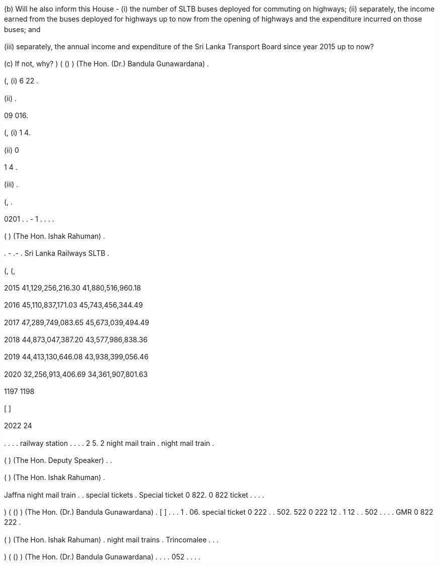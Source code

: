 (b) Will he also inform this House - (i) the number of SLTB buses deployed for commuting on highways; (ii) separately, the income earned from the buses deployed for highways up to now from the opening of highways and the expenditure incurred on those buses; and

(iii) separately, the annual income and expenditure of the Sri Lanka Transport Board since year 2015 up to now?

(c) If not, why? ) ( () ) (The Hon. (Dr.) Bandula Gunawardana) .

(, (i) 6 22 .

(ii) .

09 016.

(, (i) 1 4.

(ii) 0

1 4 .

(iii) .

(, .

0201 . . - 1 . . . .

( ) (The Hon. Ishak Rahuman) .

. - .- . Sri Lanka Railways SLTB .

(, (,

2015 41,129,256,216.30 41,880,516,960.18

2016 45,110,837,171.03 45,743,456,344.49

2017 47,289,749,083.65 45,673,039,494.49

2018 44,873,047,387.20 43,577,986,838.36

2019 44,413,130,646.08 43,938,399,056.46

2020 32,256,913,406.69 34,361,907,801.63

1197 1198

[ ]

2022 24

. . . . railway station . . . . 2 5. 2 night mail train . night mail train .

( ) (The Hon. Deputy Speaker) . .

( ) (The Hon. Ishak Rahuman) .

Jaffna night mail train . . special tickets . Special ticket 0 822. 0 822 ticket . . . .

) ( () ) (The Hon. (Dr.) Bandula Gunawardana) . [ ] . . . 1 . 06. special ticket 0 222 . . 502. 522 0 222 12 . 1 12 . . 502 . . . . GMR 0 822 222 .

( ) (The Hon. Ishak Rahuman) . night mail trains . Trincomalee . . .

) ( () ) (The Hon. (Dr.) Bandula Gunawardana) . . . . 052 . . . .
